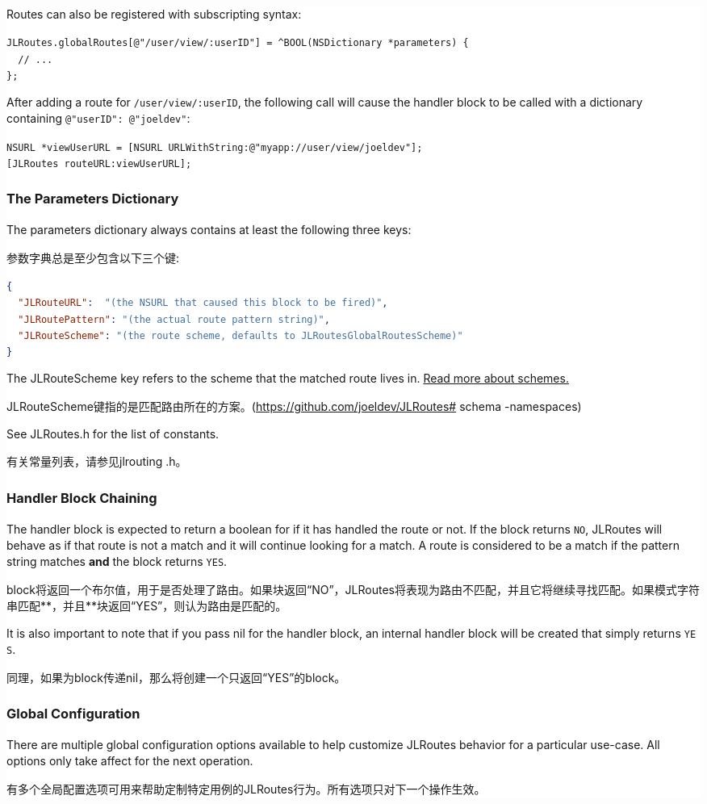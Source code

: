
Routes can also be registered with subscripting syntax:
```objc
JLRoutes.globalRoutes[@"/user/view/:userID"] = ^BOOL(NSDictionary *parameters) {
  // ...
};
```

After adding a route for `/user/view/:userID`, the following call will cause the handler block to be called with a dictionary containing `@"userID": @"joeldev"`:
```objc
NSURL *viewUserURL = [NSURL URLWithString:@"myapp://user/view/joeldev"];
[JLRoutes routeURL:viewUserURL];
```

### The Parameters Dictionary ###

The parameters dictionary always contains at least the following three keys:

参数字典总是至少包含以下三个键:
```json
{
  "JLRouteURL":  "(the NSURL that caused this block to be fired)",
  "JLRoutePattern": "(the actual route pattern string)",
  "JLRouteScheme": "(the route scheme, defaults to JLRoutesGlobalRoutesScheme)"
}
```

The JLRouteScheme key refers to the scheme that the matched route lives in. [Read more about schemes.](https://github.com/joeldev/JLRoutes#scheme-namespaces)

JLRouteScheme键指的是匹配路由所在的方案。(https://github.com/joeldev/JLRoutes# schema -namespaces)

See JLRoutes.h for the list of constants.

有关常量列表，请参见jlrouting .h。

### Handler Block Chaining ###

The handler block is expected to return a boolean for if it has handled the route or not. If the block returns `NO`, JLRoutes will behave as if that route is not a match and it will continue looking for a match. A route is considered to be a match if the pattern string matches **and** the block returns `YES`.

block将返回一个布尔值，用于是否处理了路由。如果块返回“NO”，JLRoutes将表现为路由不匹配，并且它将继续寻找匹配。如果模式字符串匹配**，并且**块返回“YES”，则认为路由是匹配的。

It is also important to note that if you pass nil for the handler block, an internal handler block will be created that simply returns `YES`.

同理，如果为block传递nil，那么将创建一个只返回“YES”的block。

### Global Configuration ###

There are multiple global configuration options available to help customize JLRoutes behavior for a particular use-case. All options only take affect for the next operation.

有多个全局配置选项可用来帮助定制特定用例的JLRoutes行为。所有选项只对下一个操作生效。
